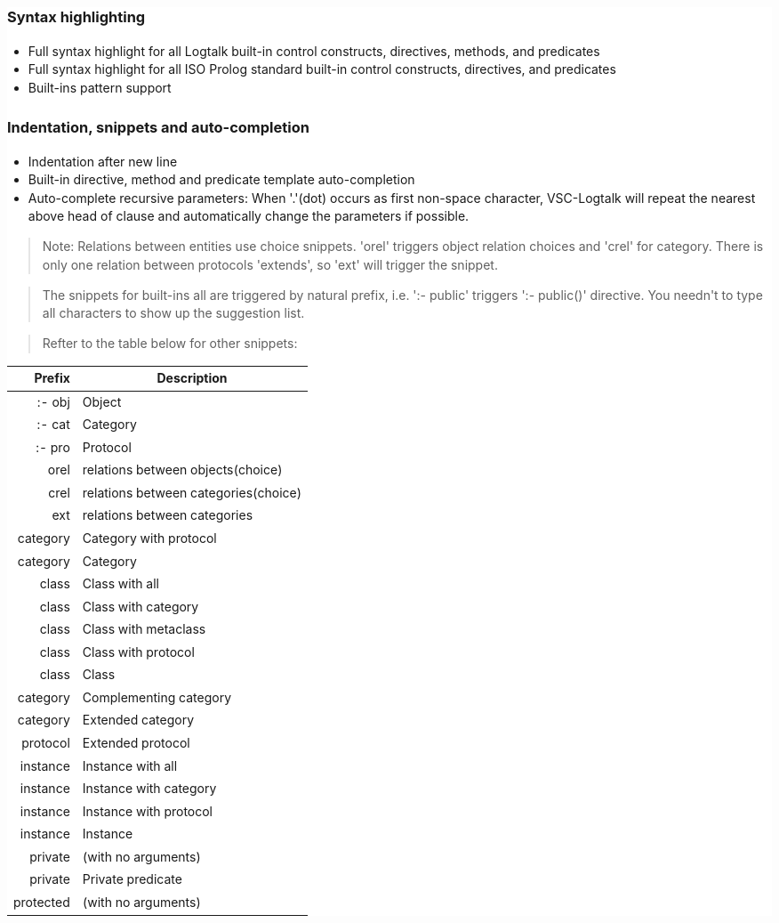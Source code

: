 ### Syntax highlighting

* Full syntax highlight for all Logtalk built-in control constructs, directives, methods, and predicates
* Full syntax highlight for all ISO Prolog standard built-in control constructs, directives, and predicates
* Built-ins pattern support

### Indentation, snippets and auto-completion

* Indentation after new line
* Built-in directive, method and predicate template auto-completion
* Auto-complete recursive parameters: When '.'(dot) occurs as first non-space character, VSC-Logtalk will repeat the nearest above head of clause and automatically change the parameters if possible.

> Note: Relations between entities use choice snippets. 'orel' triggers object relation choices and 'crel' for category. There is only one relation between protocols 'extends', so 'ext' will trigger the snippet.

> The snippets for built-ins all are triggered by natural prefix, i.e. ':- public' triggers ':- public()' directive. You needn't to type all characters to show up the suggestion list.

> Refter to the table below for other snippets:

|    Prefix | Description                          |
| --------: | ------------------------------------ |
|    :- obj | Object                               |
|    :- cat | Category                             |
|    :- pro | Protocol                             |
|      orel | relations between objects(choice)    |
|      crel | relations between categories(choice) |
|       ext | relations between categories         |
|  category | Category with protocol               |
|  category | Category                             |
|     class | Class with all                       |
|     class | Class with category                  |
|     class | Class with metaclass                 |
|     class | Class with protocol                  |
|     class | Class                                |
|  category | Complementing category               |
|  category | Extended category                    |
|  protocol | Extended protocol                    |
|  instance | Instance with all                    |
|  instance | Instance with category               |
|  instance | Instance with protocol               |
|  instance | Instance                             |
|   private | (with no arguments)                  |
|   private | Private predicate                    |
| protected | (with no arguments)                  |